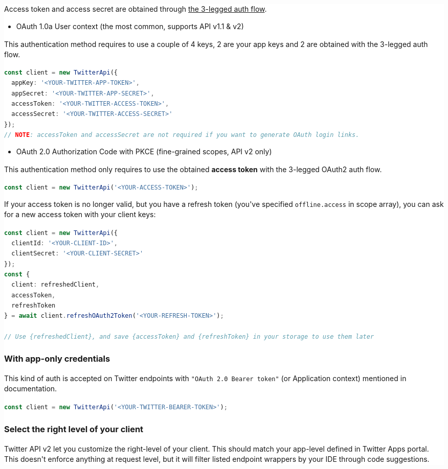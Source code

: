 Access token and access secret are obtained through [the 3-legged auth flow](./auth.md).

- OAuth 1.0a User context (the most common, supports API v1.1 & v2)

This authentication method requires to use a couple of 4 keys, 2 are your app keys and 2 are obtained with the 3-legged auth flow.

```ts
const client = new TwitterApi({
  appKey: '<YOUR-TWITTER-APP-TOKEN>',
  appSecret: '<YOUR-TWITTER-APP-SECRET>',
  accessToken: '<YOUR-TWITTER-ACCESS-TOKEN>',
  accessSecret: '<YOUR-TWITTER-ACCESS-SECRET>'
});
// NOTE: accessToken and accessSecret are not required if you want to generate OAuth login links.
```

- OAuth 2.0 Authorization Code with PKCE (fine-grained scopes, API v2 only)

This authentication method only requires to use the obtained **access token** with the 3-legged OAuth2 auth flow.

```ts
const client = new TwitterApi('<YOUR-ACCESS-TOKEN>');
```

If your access token is no longer valid, but you have a refresh token (you've specified `offline.access` in scope array), you can ask for a new access token with your client keys:

```ts
const client = new TwitterApi({
  clientId: '<YOUR-CLIENT-ID>',
  clientSecret: '<YOUR-CLIENT-SECRET>'
});
const {
  client: refreshedClient,
  accessToken,
  refreshToken
} = await client.refreshOAuth2Token('<YOUR-REFRESH-TOKEN>');

// Use {refreshedClient}, and save {accessToken} and {refreshToken} in your storage to use them later
```

### With app-only credentials

This kind of auth is accepted on Twitter endpoints with `"OAuth 2.0 Bearer token"` (or Application context) mentioned in documentation.

```ts
const client = new TwitterApi('<YOUR-TWITTER-BEARER-TOKEN>');
```

### Select the right level of your client

Twitter API v2 let you customize the right-level of your client. This should match your app-level defined in Twitter Apps portal.
This doesn't enforce anything at request level, but it will filter listed endpoint wrappers by your IDE through code suggestions.
